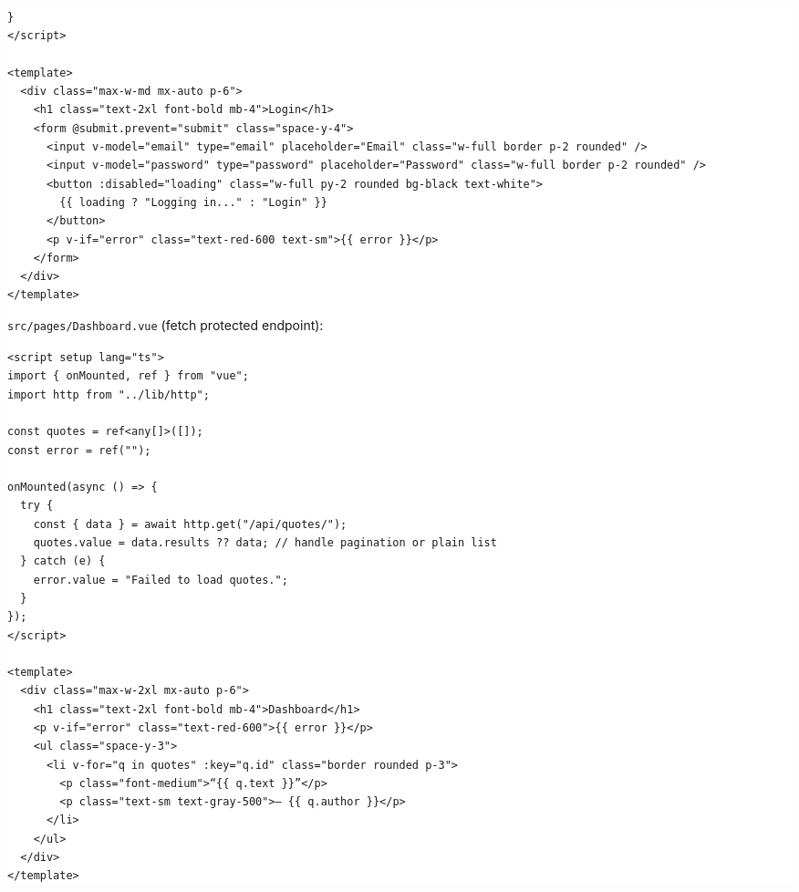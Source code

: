 ```vue
}
</script>

<template>
  <div class="max-w-md mx-auto p-6">
    <h1 class="text-2xl font-bold mb-4">Login</h1>
    <form @submit.prevent="submit" class="space-y-4">
      <input v-model="email" type="email" placeholder="Email" class="w-full border p-2 rounded" />
      <input v-model="password" type="password" placeholder="Password" class="w-full border p-2 rounded" />
      <button :disabled="loading" class="w-full py-2 rounded bg-black text-white">
        {{ loading ? "Logging in..." : "Login" }}
      </button>
      <p v-if="error" class="text-red-600 text-sm">{{ error }}</p>
    </form>
  </div>
</template>
```

`src/pages/Dashboard.vue` (fetch protected endpoint):

```vue
<script setup lang="ts">
import { onMounted, ref } from "vue";
import http from "../lib/http";

const quotes = ref<any[]>([]);
const error = ref("");

onMounted(async () => {
  try {
    const { data } = await http.get("/api/quotes/");
    quotes.value = data.results ?? data; // handle pagination or plain list
  } catch (e) {
    error.value = "Failed to load quotes.";
  }
});
</script>

<template>
  <div class="max-w-2xl mx-auto p-6">
    <h1 class="text-2xl font-bold mb-4">Dashboard</h1>
    <p v-if="error" class="text-red-600">{{ error }}</p>
    <ul class="space-y-3">
      <li v-for="q in quotes" :key="q.id" class="border rounded p-3">
        <p class="font-medium">“{{ q.text }}”</p>
        <p class="text-sm text-gray-500">— {{ q.author }}</p>
      </li>
    </ul>
  </div>
</template>
```
